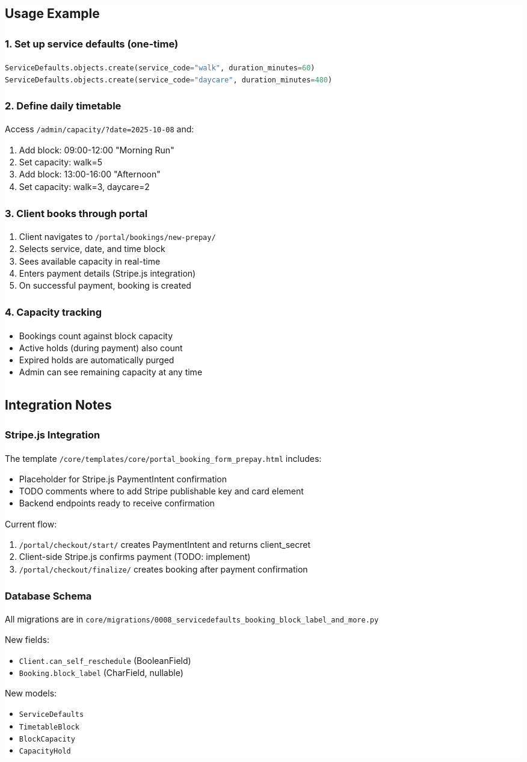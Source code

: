 ## Usage Example

### 1. Set up service defaults (one-time)
```python
ServiceDefaults.objects.create(service_code="walk", duration_minutes=60)
ServiceDefaults.objects.create(service_code="daycare", duration_minutes=480)
```

### 2. Define daily timetable
Access `/admin/capacity/?date=2025-10-08` and:
1. Add block: 09:00-12:00 "Morning Run"
2. Set capacity: walk=5
3. Add block: 13:00-16:00 "Afternoon"
4. Set capacity: walk=3, daycare=2

### 3. Client books through portal
1. Client navigates to `/portal/bookings/new-prepay/`
2. Selects service, date, and time block
3. Sees available capacity in real-time
4. Enters payment details (Stripe.js integration)
5. On successful payment, booking is created

### 4. Capacity tracking
- Bookings count against block capacity
- Active holds (during payment) also count
- Expired holds are automatically purged
- Admin can see remaining capacity at any time

## Integration Notes

### Stripe.js Integration
The template `/core/templates/core/portal_booking_form_prepay.html` includes:
- Placeholder for Stripe.js PaymentIntent confirmation
- TODO comments where to add Stripe publishable key and card element
- Backend endpoints ready to receive confirmation

Current flow:
1. `/portal/checkout/start/` creates PaymentIntent and returns client_secret
2. Client-side Stripe.js confirms payment (TODO: implement)
3. `/portal/checkout/finalize/` creates booking after payment confirmation

### Database Schema
All migrations are in `core/migrations/0008_servicedefaults_booking_block_label_and_more.py`

New fields:
- `Client.can_self_reschedule` (BooleanField)
- `Booking.block_label` (CharField, nullable)

New models:
- `ServiceDefaults`
- `TimetableBlock`
- `BlockCapacity`
- `CapacityHold`
